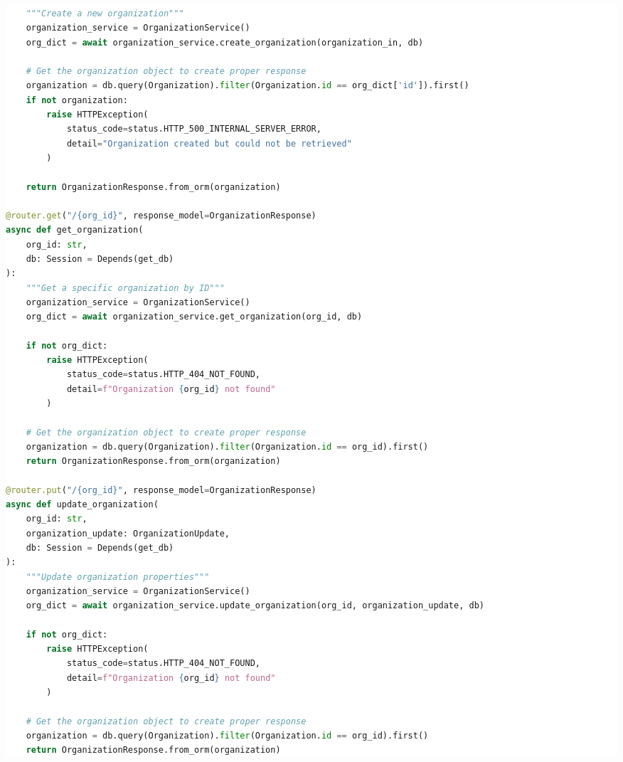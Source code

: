 ```python
    """Create a new organization"""
    organization_service = OrganizationService()
    org_dict = await organization_service.create_organization(organization_in, db)
    
    # Get the organization object to create proper response
    organization = db.query(Organization).filter(Organization.id == org_dict['id']).first()
    if not organization:
        raise HTTPException(
            status_code=status.HTTP_500_INTERNAL_SERVER_ERROR,
            detail="Organization created but could not be retrieved"
        )
    
    return OrganizationResponse.from_orm(organization)

@router.get("/{org_id}", response_model=OrganizationResponse)
async def get_organization(
    org_id: str,
    db: Session = Depends(get_db)
):
    """Get a specific organization by ID"""
    organization_service = OrganizationService()
    org_dict = await organization_service.get_organization(org_id, db)
    
    if not org_dict:
        raise HTTPException(
            status_code=status.HTTP_404_NOT_FOUND,
            detail=f"Organization {org_id} not found"
        )
    
    # Get the organization object to create proper response
    organization = db.query(Organization).filter(Organization.id == org_id).first()
    return OrganizationResponse.from_orm(organization)

@router.put("/{org_id}", response_model=OrganizationResponse)
async def update_organization(
    org_id: str,
    organization_update: OrganizationUpdate,
    db: Session = Depends(get_db)
):
    """Update organization properties"""
    organization_service = OrganizationService()
    org_dict = await organization_service.update_organization(org_id, organization_update, db)
    
    if not org_dict:
        raise HTTPException(
            status_code=status.HTTP_404_NOT_FOUND,
            detail=f"Organization {org_id} not found"
        )
    
    # Get the organization object to create proper response
    organization = db.query(Organization).filter(Organization.id == org_id).first()
    return OrganizationResponse.from_orm(organization)
```
